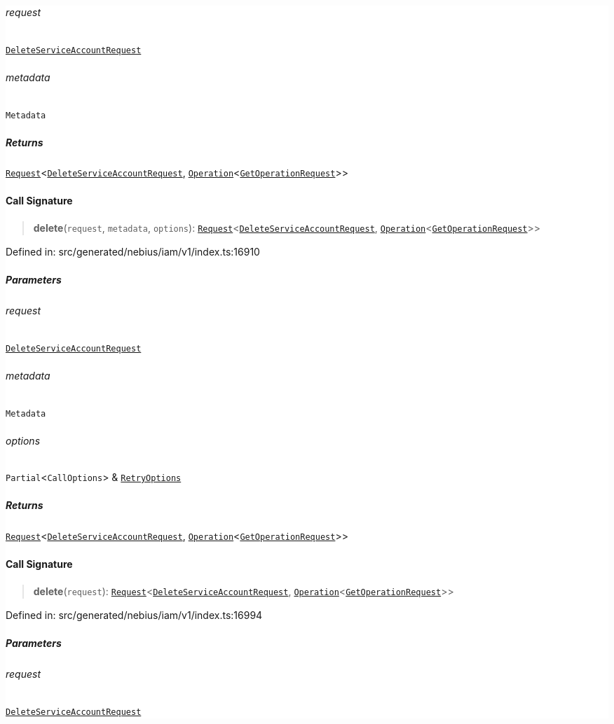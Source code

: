 ###### request

[`DeleteServiceAccountRequest`](../interfaces/DeleteServiceAccountRequest.md)

###### metadata

`Metadata`

##### Returns

[`Request`](../../../../../runtime/request/classes/Request.md)\<[`DeleteServiceAccountRequest`](../interfaces/DeleteServiceAccountRequest.md), [`Operation`](../../../../../runtime/operation/classes/Operation.md)\<[`GetOperationRequest`](../../../common/v1/interfaces/GetOperationRequest.md)\>\>

#### Call Signature

> **delete**(`request`, `metadata`, `options`): [`Request`](../../../../../runtime/request/classes/Request.md)\<[`DeleteServiceAccountRequest`](../interfaces/DeleteServiceAccountRequest.md), [`Operation`](../../../../../runtime/operation/classes/Operation.md)\<[`GetOperationRequest`](../../../common/v1/interfaces/GetOperationRequest.md)\>\>

Defined in: src/generated/nebius/iam/v1/index.ts:16910

##### Parameters

###### request

[`DeleteServiceAccountRequest`](../interfaces/DeleteServiceAccountRequest.md)

###### metadata

`Metadata`

###### options

`Partial`\<`CallOptions`\> & [`RetryOptions`](../../../../../runtime/request/interfaces/RetryOptions.md)

##### Returns

[`Request`](../../../../../runtime/request/classes/Request.md)\<[`DeleteServiceAccountRequest`](../interfaces/DeleteServiceAccountRequest.md), [`Operation`](../../../../../runtime/operation/classes/Operation.md)\<[`GetOperationRequest`](../../../common/v1/interfaces/GetOperationRequest.md)\>\>

#### Call Signature

> **delete**(`request`): [`Request`](../../../../../runtime/request/classes/Request.md)\<[`DeleteServiceAccountRequest`](../interfaces/DeleteServiceAccountRequest.md), [`Operation`](../../../../../runtime/operation/classes/Operation.md)\<[`GetOperationRequest`](../../../common/v1/interfaces/GetOperationRequest.md)\>\>

Defined in: src/generated/nebius/iam/v1/index.ts:16994

##### Parameters

###### request

[`DeleteServiceAccountRequest`](../interfaces/DeleteServiceAccountRequest.md)

